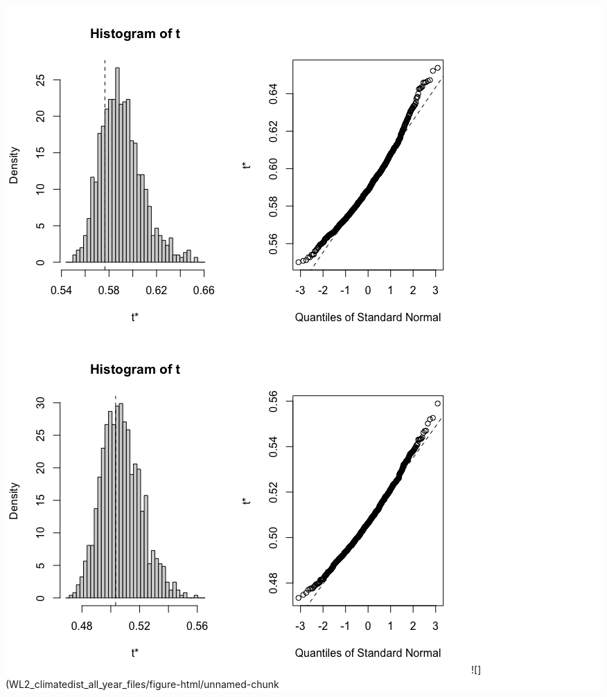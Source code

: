 ![](WL2_climatedist_all_year_files/figure-html/unnamed-chunk-22-1.png)![](WL2_climatedist_all_year_files/figure-html/unnamed-chunk-22-2.png)![](WL2_climatedist_all_year_files/figure-html/unnamed-chunk